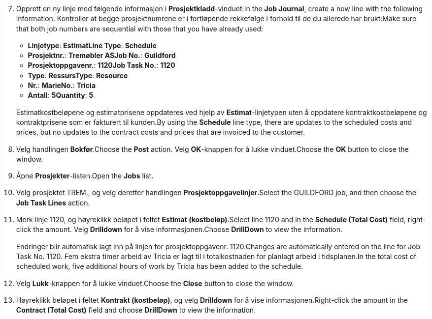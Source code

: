 7.  <span data-ttu-id="2c9b6-388">Opprett en ny linje med følgende informasjon i **Prosjektkladd**-vinduet:</span><span class="sxs-lookup"><span data-stu-id="2c9b6-388">In the **Job Journal**, create a new line with the following information.</span></span> <span data-ttu-id="2c9b6-389">Kontroller at begge prosjektnumrene er i fortløpende rekkefølge i forhold til de du allerede har brukt:</span><span class="sxs-lookup"><span data-stu-id="2c9b6-389">Make sure that both job numbers are sequential with those that you have already used:</span></span>  

    -   <span data-ttu-id="2c9b6-390">**Linjetype**: **Estimat**</span><span class="sxs-lookup"><span data-stu-id="2c9b6-390">**Line Type**: **Schedule**</span></span>  
    -   <span data-ttu-id="2c9b6-391">**Prosjektnr.**: **Tremøbler AS**</span><span class="sxs-lookup"><span data-stu-id="2c9b6-391">**Job No.**: **Guildford**</span></span>  
    -   <span data-ttu-id="2c9b6-392">**Prosjektoppgavenr.**: **1120**</span><span class="sxs-lookup"><span data-stu-id="2c9b6-392">**Job Task No.**: **1120**</span></span>  
    -   <span data-ttu-id="2c9b6-393">**Type**: **Ressurs**</span><span class="sxs-lookup"><span data-stu-id="2c9b6-393">**Type**: **Resource**</span></span>  
    -   <span data-ttu-id="2c9b6-394">**Nr.**: **Marie**</span><span class="sxs-lookup"><span data-stu-id="2c9b6-394">**No.**: **Tricia**</span></span>  
    -   <span data-ttu-id="2c9b6-395">**Antall**: **5**</span><span class="sxs-lookup"><span data-stu-id="2c9b6-395">**Quantity**: **5**</span></span>  

     <span data-ttu-id="2c9b6-396">Estimatkostbeløpene og estimatprisene oppdateres ved hjelp av **Estimat**-linjetypen uten å oppdatere kontraktkostbeløpene og kontraktprisene som er fakturert til kunden.</span><span class="sxs-lookup"><span data-stu-id="2c9b6-396">By using the **Schedule** line type, there are updates to the scheduled costs and prices, but no updates to the contract costs and prices that are invoiced to the customer.</span></span>  

8.  <span data-ttu-id="2c9b6-397">Velg handlingen **Bokfør**.</span><span class="sxs-lookup"><span data-stu-id="2c9b6-397">Choose the **Post** action.</span></span> <span data-ttu-id="2c9b6-398">Velg **OK**-knappen for å lukke vinduet.</span><span class="sxs-lookup"><span data-stu-id="2c9b6-398">Choose the **OK** button to close the window.</span></span>  
9. <span data-ttu-id="2c9b6-399">Åpne **Prosjekter**-listen.</span><span class="sxs-lookup"><span data-stu-id="2c9b6-399">Open the **Jobs** list.</span></span>  
10. <span data-ttu-id="2c9b6-400">Velg prosjektet TREM., og velg deretter handlingen **Prosjektoppgavelinjer**.</span><span class="sxs-lookup"><span data-stu-id="2c9b6-400">Select the GUILDFORD job, and then choose the **Job Task Lines** action.</span></span>  
11. <span data-ttu-id="2c9b6-401">Merk linje 1120, og høyreklikk beløpet i feltet **Estimat (kostbeløp)**.</span><span class="sxs-lookup"><span data-stu-id="2c9b6-401">Select line 1120 and in the **Schedule (Total Cost)** field, right-click the amount.</span></span> <span data-ttu-id="2c9b6-402">Velg **Drilldown** for å vise informasjonen.</span><span class="sxs-lookup"><span data-stu-id="2c9b6-402">Choose **DrillDown** to view the information.</span></span>  

     <span data-ttu-id="2c9b6-403">Endringer blir automatisk lagt inn på linjen for prosjektoppgavenr. 1120.</span><span class="sxs-lookup"><span data-stu-id="2c9b6-403">Changes are automatically entered on the line for Job Task No. 1120.</span></span> <span data-ttu-id="2c9b6-404">Fem ekstra timer arbeid av Tricia er lagt til i totalkostnaden for planlagt arbeid i tidsplanen.</span><span class="sxs-lookup"><span data-stu-id="2c9b6-404">In the total cost of scheduled work, five additional hours of work by Tricia has been added to the schedule.</span></span>  

12. <span data-ttu-id="2c9b6-405">Velg **Lukk**-knappen for å lukke vinduet.</span><span class="sxs-lookup"><span data-stu-id="2c9b6-405">Choose the **Close** button to close the window.</span></span>  
13. <span data-ttu-id="2c9b6-406">Høyreklikk beløpet i feltet **Kontrakt (kostbeløp)**, og velg **Drilldown** for å vise informasjonen.</span><span class="sxs-lookup"><span data-stu-id="2c9b6-406">Right-click the amount in the **Contract (Total Cost)** field and choose **DrillDown** to view the information.</span></span>  
